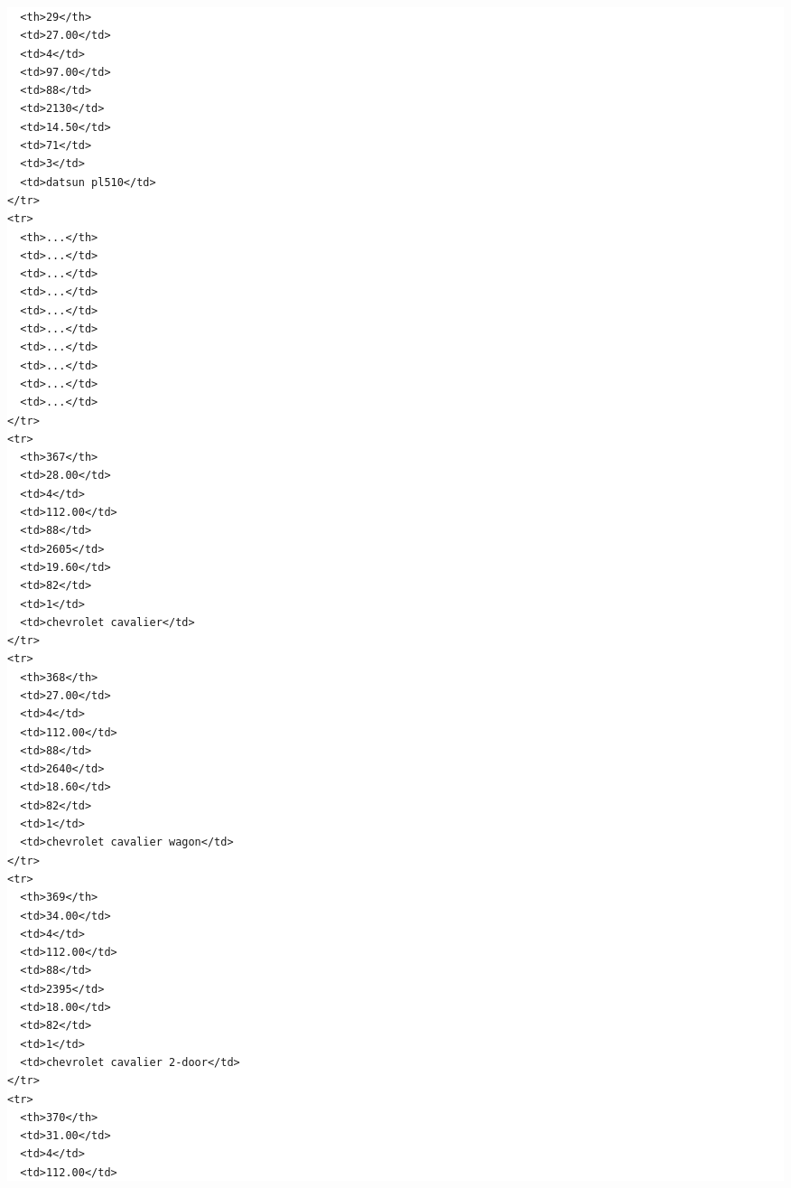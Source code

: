       <th>29</th>
      <td>27.00</td>
      <td>4</td>
      <td>97.00</td>
      <td>88</td>
      <td>2130</td>
      <td>14.50</td>
      <td>71</td>
      <td>3</td>
      <td>datsun pl510</td>
    </tr>
    <tr>
      <th>...</th>
      <td>...</td>
      <td>...</td>
      <td>...</td>
      <td>...</td>
      <td>...</td>
      <td>...</td>
      <td>...</td>
      <td>...</td>
      <td>...</td>
    </tr>
    <tr>
      <th>367</th>
      <td>28.00</td>
      <td>4</td>
      <td>112.00</td>
      <td>88</td>
      <td>2605</td>
      <td>19.60</td>
      <td>82</td>
      <td>1</td>
      <td>chevrolet cavalier</td>
    </tr>
    <tr>
      <th>368</th>
      <td>27.00</td>
      <td>4</td>
      <td>112.00</td>
      <td>88</td>
      <td>2640</td>
      <td>18.60</td>
      <td>82</td>
      <td>1</td>
      <td>chevrolet cavalier wagon</td>
    </tr>
    <tr>
      <th>369</th>
      <td>34.00</td>
      <td>4</td>
      <td>112.00</td>
      <td>88</td>
      <td>2395</td>
      <td>18.00</td>
      <td>82</td>
      <td>1</td>
      <td>chevrolet cavalier 2-door</td>
    </tr>
    <tr>
      <th>370</th>
      <td>31.00</td>
      <td>4</td>
      <td>112.00</td>